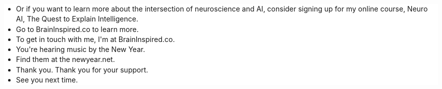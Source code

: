 *  Or if you want to learn more about the intersection of neuroscience and AI, consider signing up for my online course, Neuro AI, The Quest to Explain Intelligence.
*  Go to BrainInspired.co to learn more.
*  To get in touch with me, I'm at BrainInspired.co.
*  You're hearing music by the New Year.
*  Find them at the newyear.net.
*  Thank you. Thank you for your support.
*  See you next time.
